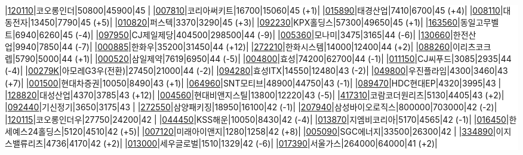 |[120110](https://finance.daum.net/quotes/A120110)|코오롱인더|50800|45900|45 |
|[007810](https://finance.daum.net/quotes/A007810)|코리아써키트|16700|15060|45 (+1)|
|[015890](https://finance.daum.net/quotes/A015890)|태경산업|7410|6700|45 (+4)|
|[008110](https://finance.daum.net/quotes/A008110)|대동전자|13450|7790|45 (+5)|
|[010820](https://finance.daum.net/quotes/A010820)|퍼스텍|3370|3290|45 (+3)|
|[092230](https://finance.daum.net/quotes/A092230)|KPX홀딩스|57300|49650|45 (+1)|
|[163560](https://finance.daum.net/quotes/A163560)|동일고무벨트|6940|6260|45 (-4)|
|[097950](https://finance.daum.net/quotes/A097950)|CJ제일제당|404500|298500|44 (-9)|
|[005360](https://finance.daum.net/quotes/A005360)|모나미|3475|3165|44 (-6)|
|[130660](https://finance.daum.net/quotes/A130660)|한전산업|9940|7850|44 (-7)|
|[000885](https://finance.daum.net/quotes/A000885)|한화우|35200|31450|44 (+12)|
|[272210](https://finance.daum.net/quotes/A272210)|한화시스템|14000|12400|44 (+2)|
|[088260](https://finance.daum.net/quotes/A088260)|이리츠코크렙|5790|5000|44 (+1)|
|[000520](https://finance.daum.net/quotes/A000520)|삼일제약|7619|6950|44 (-5)|
|[004800](https://finance.daum.net/quotes/A004800)|효성|74200|62700|44 (-1)|
|[011150](https://finance.daum.net/quotes/A011150)|CJ씨푸드|3085|2935|44 (-4)|
|[00279K](https://finance.daum.net/quotes/A00279K)|아모레G3우(전환)|27450|21000|44 (-2)|
|[094280](https://finance.daum.net/quotes/A094280)|효성ITX|14550|12480|43 (-2)|
|[049800](https://finance.daum.net/quotes/A049800)|우진플라임|4300|3460|43 (+7)|
|[001500](https://finance.daum.net/quotes/A001500)|현대차증권|10050|8490|43 (+1)|
|[064960](https://finance.daum.net/quotes/A064960)|SNT모티브|48900|44750|43 (-1)|
|[089470](https://finance.daum.net/quotes/A089470)|HDC현대EP|4320|3995|43 |
|[128820](https://finance.daum.net/quotes/A128820)|대성산업|4370|3785|43 (+12)|
|[004560](https://finance.daum.net/quotes/A004560)|현대비앤지스틸|13800|12220|43 (-5)|
|[417310](https://finance.daum.net/quotes/A417310)|코람코더원리츠|5130|4405|43 (+2)|
|[092440](https://finance.daum.net/quotes/A092440)|기신정기|3650|3175|43 |
|[272550](https://finance.daum.net/quotes/A272550)|삼양패키징|18950|16100|42 (-1)|
|[207940](https://finance.daum.net/quotes/A207940)|삼성바이오로직스|800000|703000|42 (-2)|
|[120115](https://finance.daum.net/quotes/A120115)|코오롱인더우|27750|24200|42 |
|[044450](https://finance.daum.net/quotes/A044450)|KSS해운|10050|8430|42 (-4)|
|[013870](https://finance.daum.net/quotes/A013870)|지엠비코리아|5170|4565|42 (-1)|
|[016450](https://finance.daum.net/quotes/A016450)|한세예스24홀딩스|5120|4510|42 (+5)|
|[007120](https://finance.daum.net/quotes/A007120)|미래아이앤지|1280|1258|42 (+8)|
|[005090](https://finance.daum.net/quotes/A005090)|SGC에너지|33500|26300|42 |
|[334890](https://finance.daum.net/quotes/A334890)|이지스밸류리츠|4736|4170|42 (+2)|
|[013000](https://finance.daum.net/quotes/A013000)|세우글로벌|1510|1329|42 (-6)|
|[017390](https://finance.daum.net/quotes/A017390)|서울가스|264000|64000|41 (+2)|